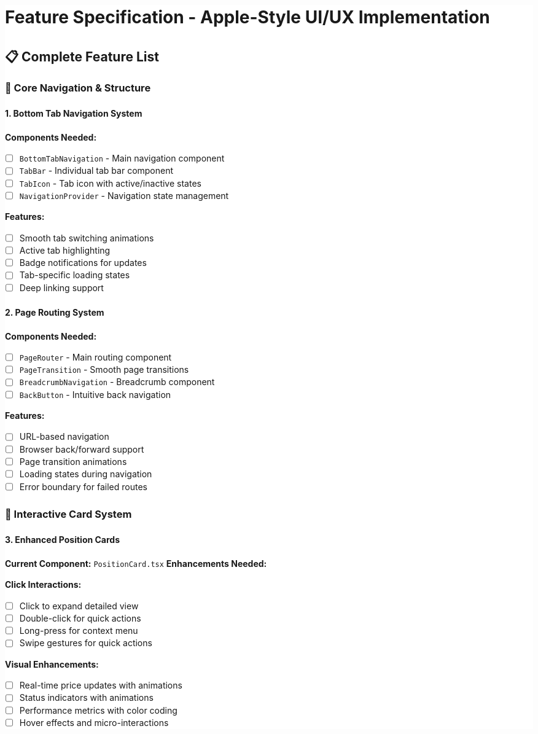 # Feature Specification - Apple-Style UI/UX Implementation

## 📋 Complete Feature List

### 🎯 Core Navigation & Structure

#### 1. Bottom Tab Navigation System
**Components Needed:**
- [ ] `BottomTabNavigation` - Main navigation component
- [ ] `TabBar` - Individual tab bar component
- [ ] `TabIcon` - Tab icon with active/inactive states
- [ ] `NavigationProvider` - Navigation state management

**Features:**
- [ ] Smooth tab switching animations
- [ ] Active tab highlighting
- [ ] Badge notifications for updates
- [ ] Tab-specific loading states
- [ ] Deep linking support

#### 2. Page Routing System
**Components Needed:**
- [ ] `PageRouter` - Main routing component
- [ ] `PageTransition` - Smooth page transitions
- [ ] `BreadcrumbNavigation` - Breadcrumb component
- [ ] `BackButton` - Intuitive back navigation

**Features:**
- [ ] URL-based navigation
- [ ] Browser back/forward support
- [ ] Page transition animations
- [ ] Loading states during navigation
- [ ] Error boundary for failed routes

### 🎨 Interactive Card System

#### 3. Enhanced Position Cards
**Current Component:** `PositionCard.tsx`
**Enhancements Needed:**

**Click Interactions:**
- [ ] Click to expand detailed view
- [ ] Double-click for quick actions
- [ ] Long-press for context menu
- [ ] Swipe gestures for quick actions

**Visual Enhancements:**
- [ ] Real-time price updates with animations
- [ ] Status indicators with animations
- [ ] Performance metrics with color coding
- [ ] Hover effects and micro-interactions
